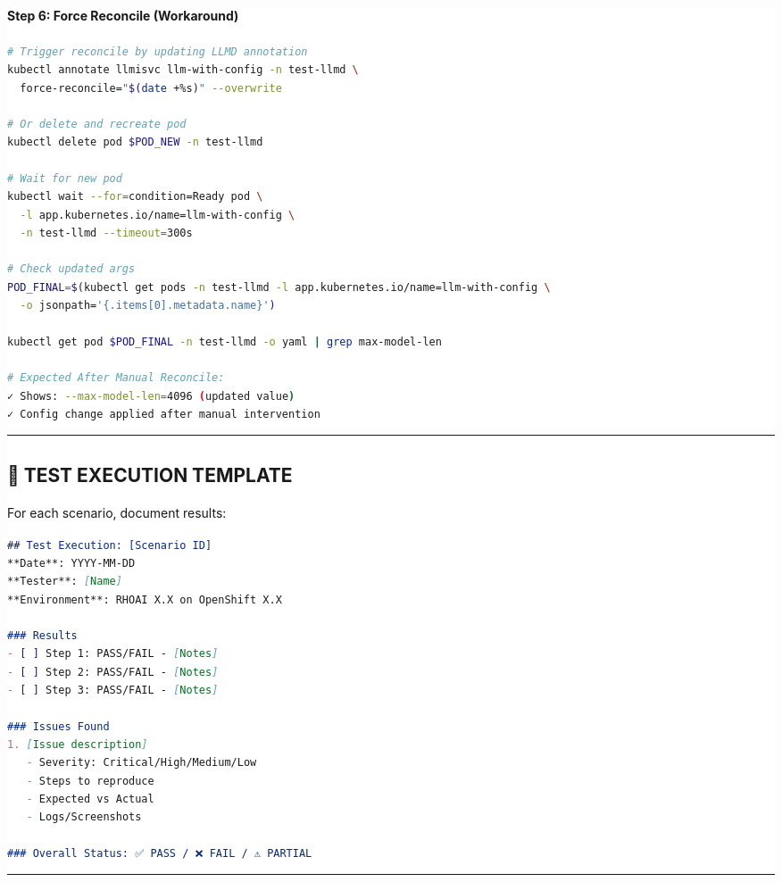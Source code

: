 #### Step 6: Force Reconcile (Workaround)
```bash
# Trigger reconcile by updating LLMD annotation
kubectl annotate llmisvc llm-with-config -n test-llmd \
  force-reconcile="$(date +%s)" --overwrite

# Or delete and recreate pod
kubectl delete pod $POD_NEW -n test-llmd

# Wait for new pod
kubectl wait --for=condition=Ready pod \
  -l app.kubernetes.io/name=llm-with-config \
  -n test-llmd --timeout=300s

# Check updated args
POD_FINAL=$(kubectl get pods -n test-llmd -l app.kubernetes.io/name=llm-with-config \
  -o jsonpath='{.items[0].metadata.name}')

kubectl get pod $POD_FINAL -n test-llmd -o yaml | grep max-model-len

# Expected After Manual Reconcile:
✓ Shows: --max-model-len=4096 (updated value)
✓ Config change applied after manual intervention
```

---

## 📝 TEST EXECUTION TEMPLATE

For each scenario, document results:

```markdown
## Test Execution: [Scenario ID]
**Date**: YYYY-MM-DD
**Tester**: [Name]
**Environment**: RHOAI X.X on OpenShift X.X

### Results
- [ ] Step 1: PASS/FAIL - [Notes]
- [ ] Step 2: PASS/FAIL - [Notes]
- [ ] Step 3: PASS/FAIL - [Notes]

### Issues Found
1. [Issue description]
   - Severity: Critical/High/Medium/Low
   - Steps to reproduce
   - Expected vs Actual
   - Logs/Screenshots

### Overall Status: ✅ PASS / ❌ FAIL / ⚠️ PARTIAL
```

---
